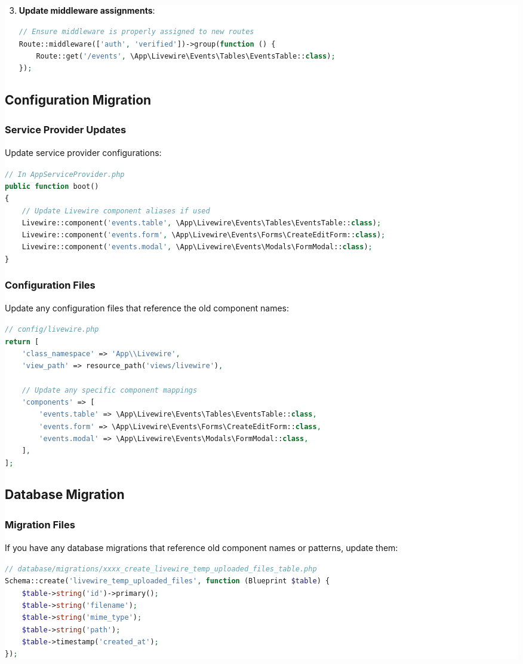 3. **Update middleware assignments**:
   ```php
   // Ensure middleware is properly assigned to new routes
   Route::middleware(['auth', 'verified'])->group(function () {
       Route::get('/events', \App\Livewire\Events\Tables\EventsTable::class);
   });
   ```

## Configuration Migration

### Service Provider Updates

Update service provider configurations:

```php
// In AppServiceProvider.php
public function boot()
{
    // Update Livewire component aliases if used
    Livewire::component('events.table', \App\Livewire\Events\Tables\EventsTable::class);
    Livewire::component('events.form', \App\Livewire\Events\Forms\CreateEditForm::class);
    Livewire::component('events.modal', \App\Livewire\Events\Modals\FormModal::class);
}
```

### Configuration Files

Update any configuration files that reference the old component names:

```php
// config/livewire.php
return [
    'class_namespace' => 'App\\Livewire',
    'view_path' => resource_path('views/livewire'),
    
    // Update any specific component mappings
    'components' => [
        'events.table' => \App\Livewire\Events\Tables\EventsTable::class,
        'events.form' => \App\Livewire\Events\Forms\CreateEditForm::class,
        'events.modal' => \App\Livewire\Events\Modals\FormModal::class,
    ],
];
```

## Database Migration

### Migration Files

If you have any database migrations that reference old component names or patterns, update them:

```php
// database/migrations/xxxx_create_livewire_temp_uploaded_files_table.php
Schema::create('livewire_temp_uploaded_files', function (Blueprint $table) {
    $table->string('id')->primary();
    $table->string('filename');
    $table->string('mime_type');
    $table->string('path');
    $table->timestamp('created_at');
});
```
